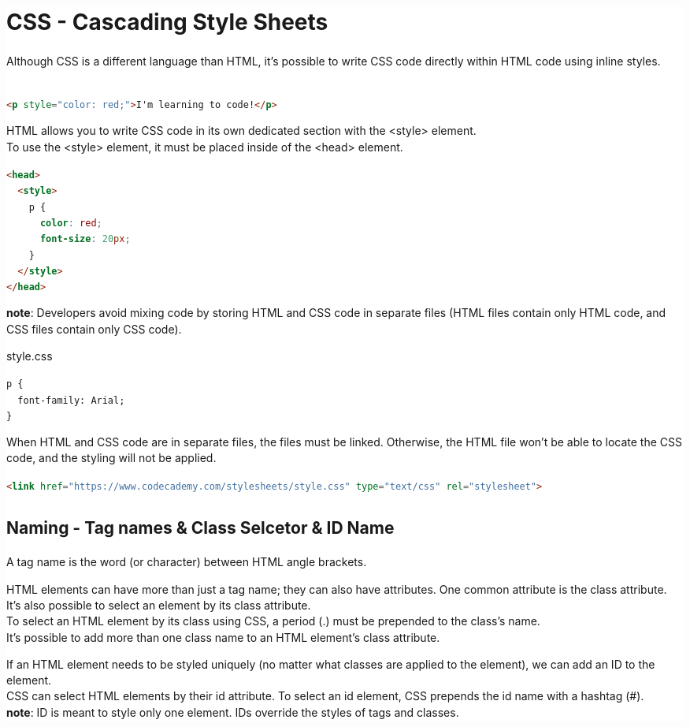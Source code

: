 # CSS - Cascading Style Sheets

Although CSS is a different language than HTML, it’s possible to write CSS code directly within HTML code using inline styles.

```html

<p style="color: red;">I'm learning to code!</p>

```

HTML allows you to write CSS code in its own dedicated section with the \<style\> element.\
To use the \<style\> element, it must be placed inside of the \<head\> element.

```html
<head>
  <style>
    p {
      color: red;
      font-size: 20px;
    }
  </style>
</head>
```

**note**: Developers avoid mixing code by storing HTML and CSS code in separate files (HTML files contain only HTML code, and CSS files contain only CSS code). 

style.css
```html
p {
  font-family: Arial;
}
```

When HTML and CSS code are in separate files, the files must be linked. Otherwise, the HTML file won’t be able to locate the CSS code, and the styling will not be applied.

```html
<link href="https://www.codecademy.com/stylesheets/style.css" type="text/css" rel="stylesheet">
```

## Naming - Tag names & Class Selcetor & ID Name

A tag name is the word (or character) between HTML angle brackets.

HTML elements can have more than just a tag name; they can also have attributes. One common attribute is the class attribute. It’s also possible to select an element by its class attribute.\
To select an HTML element by its class using CSS, a period (.) must be prepended to the class’s name.\
It’s possible to add more than one class name to an HTML element’s class attribute.

If an HTML element needs to be styled uniquely (no matter what classes are applied to the element), we can add an ID to the element.\
CSS can select HTML elements by their id attribute. To select an id element, CSS prepends the id name with a hashtag (#).\
 **note**: ID is meant to style only one element. IDs override the styles of tags and classes. 
